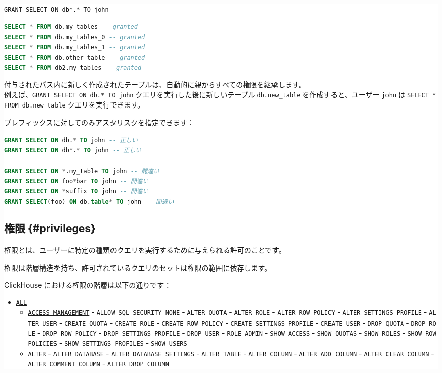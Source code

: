 `GRANT SELECT ON db*.* TO john`
```sql
SELECT * FROM db.my_tables -- granted
SELECT * FROM db.my_tables_0 -- granted
SELECT * FROM db.my_tables_1 -- granted
SELECT * FROM db.other_table -- granted
SELECT * FROM db2.my_tables -- granted
```

付与されたパス内に新しく作成されたテーブルは、自動的に親からすべての権限を継承します。  
例えば、`GRANT SELECT ON db.* TO john` クエリを実行した後に新しいテーブル `db.new_table` を作成すると、ユーザー `john` は `SELECT * FROM db.new_table` クエリを実行できます。

プレフィックスに対してのみアスタリスクを指定できます：
```sql
GRANT SELECT ON db.* TO john -- 正しい
GRANT SELECT ON db*.* TO john -- 正しい

GRANT SELECT ON *.my_table TO john -- 間違い
GRANT SELECT ON foo*bar TO john -- 間違い
GRANT SELECT ON *suffix TO john -- 間違い
GRANT SELECT(foo) ON db.table* TO john -- 間違い
```

## 権限 {#privileges}

権限とは、ユーザーに特定の種類のクエリを実行するために与えられる許可のことです。

権限は階層構造を持ち、許可されているクエリのセットは権限の範囲に依存します。

ClickHouse における権限の階層は以下の通りです：

- [`ALL`](#all)
    - [`ACCESS MANAGEMENT`](#access-management)
          - `ALLOW SQL SECURITY NONE`
          - `ALTER QUOTA`
          - `ALTER ROLE`
          - `ALTER ROW POLICY` 
          - `ALTER SETTINGS PROFILE`
          - `ALTER USER`
          - `CREATE QUOTA`
          - `CREATE ROLE`
          - `CREATE ROW POLICY`
          - `CREATE SETTINGS PROFILE`
          - `CREATE USER`
          - `DROP QUOTA`
          - `DROP ROLE`
          - `DROP ROW POLICY`
          - `DROP SETTINGS PROFILE`
          - `DROP USER`
          - `ROLE ADMIN`
          - `SHOW ACCESS`
              - `SHOW QUOTAS`
              - `SHOW ROLES`
              - `SHOW ROW POLICIES`
              - `SHOW SETTINGS PROFILES`
              - `SHOW USERS`
    - [`ALTER`](#alter)
          - `ALTER DATABASE`
              - `ALTER DATABASE SETTINGS`
          - `ALTER TABLE`
                - `ALTER COLUMN`
                    - `ALTER ADD COLUMN`
                    - `ALTER CLEAR COLUMN`
                    - `ALTER COMMENT COLUMN`
                    - `ALTER DROP COLUMN`